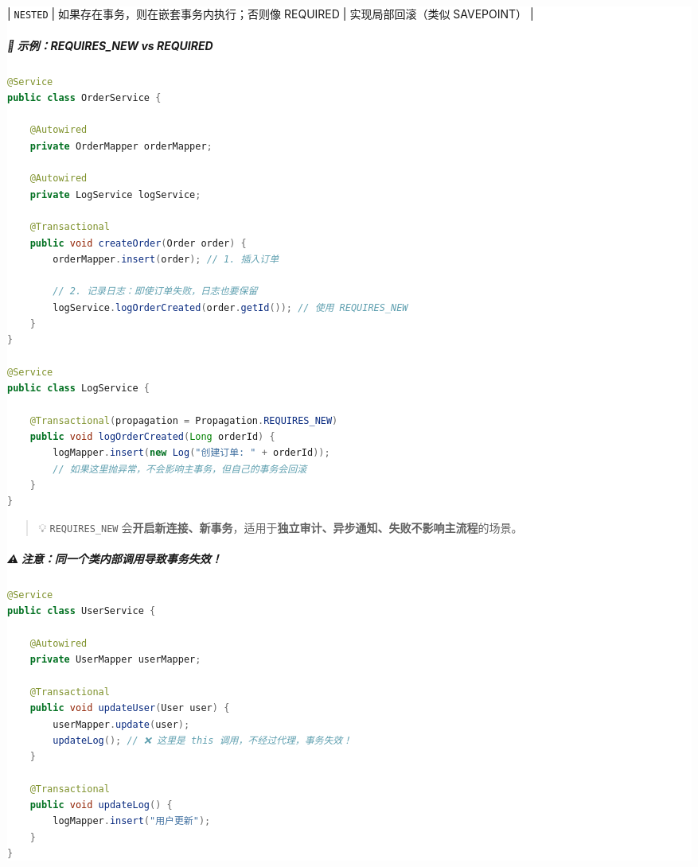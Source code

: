 | `NESTED`           | 如果存在事务，则在嵌套事务内执行；否则像 REQUIRED | 实现局部回滚（类似 SAVEPOINT）                       |

##### 📌 示例：REQUIRES_NEW vs REQUIRED

```java
@Service
public class OrderService {

    @Autowired
    private OrderMapper orderMapper;
    
    @Autowired
    private LogService logService;

    @Transactional
    public void createOrder(Order order) {
        orderMapper.insert(order); // 1. 插入订单

        // 2. 记录日志：即使订单失败，日志也要保留
        logService.logOrderCreated(order.getId()); // 使用 REQUIRES_NEW
    }
}

@Service
public class LogService {

    @Transactional(propagation = Propagation.REQUIRES_NEW)
    public void logOrderCreated(Long orderId) {
        logMapper.insert(new Log("创建订单: " + orderId));
        // 如果这里抛异常，不会影响主事务，但自己的事务会回滚
    }
}
```

> 💡 `REQUIRES_NEW` 会**开启新连接、新事务**，适用于**独立审计、异步通知、失败不影响主流程**的场景。 

##### ⚠️ 注意：同一个类内部调用导致事务失效！

```java
@Service
public class UserService {

    @Autowired
    private UserMapper userMapper;

    @Transactional
    public void updateUser(User user) {
        userMapper.update(user);
        updateLog(); // ❌ 这里是 this 调用，不经过代理，事务失效！
    }

    @Transactional
    public void updateLog() {
        logMapper.insert("用户更新");
    }
}
```
